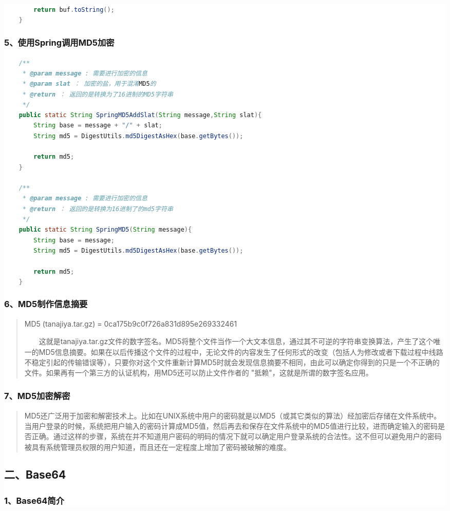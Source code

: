 ```java
		return buf.toString();
	}
```

### 5、使用Spring调用MD5加密

```java
	/**
	 * @param message : 需要进行加密的信息
	 * @param slat ： 加密的盐，用于混淆MD5的
	 * @return ： 返回的是转换为了16进制的MD5字符串
	 */
	public static String SpringMD5AddSlat(String message,String slat){
		String base = message + "/" + slat;
		String md5 = DigestUtils.md5DigestAsHex(base.getBytes());

		return md5;
	}

	/**
	 * @param message : 需要进行加密的信息
	 * @return ： 返回的是转换为16进制了的md5字符串
	 */
	public static String SpringMD5(String message){
		String base = message;
		String md5 = DigestUtils.md5DigestAsHex(base.getBytes());

		return md5;
	}

```

### 6、MD5制作信息摘要

> MD5 (tanajiya.tar.gz) = 0ca175b9c0f726a831d895e269332461 
>
> 　　这就是tanajiya.tar.gz文件的数字签名。MD5将整个文件当作一个大文本信息，通过其不可逆的字符串变换算法，产生了这个唯一的MD5信息摘要。如果在以后传播这个文件的过程中，无论文件的内容发生了任何形式的改变（包括人为修改或者下载过程中线路不稳定引起的传输错误等），只要你对这个文件重新计算MD5时就会发现信息摘要不相同，由此可以确定你得到的只是一个不正确的文件。如果再有一个第三方的认证机构，用MD5还可以防止文件作者的 "抵赖"，这就是所谓的数字签名应用。 

### 7、MD5加密解密

> MD5还广泛用于加密和解密技术上。比如在UNIX系统中用户的密码就是以MD5（或其它类似的算法）经加密后存储在文件系统中。当用户登录的时候，系统把用户输入的密码计算成MD5值，然后再去和保存在文件系统中的MD5值进行比较，进而确定输入的密码是否正确。通过这样的步骤，系统在并不知道用户密码的明码的情况下就可以确定用户登录系统的合法性。这不但可以避免用户的密码被具有系统管理员权限的用户知道，而且还在一定程度上增加了密码被破解的难度。 



## 二、Base64

### 1、Base64简介
